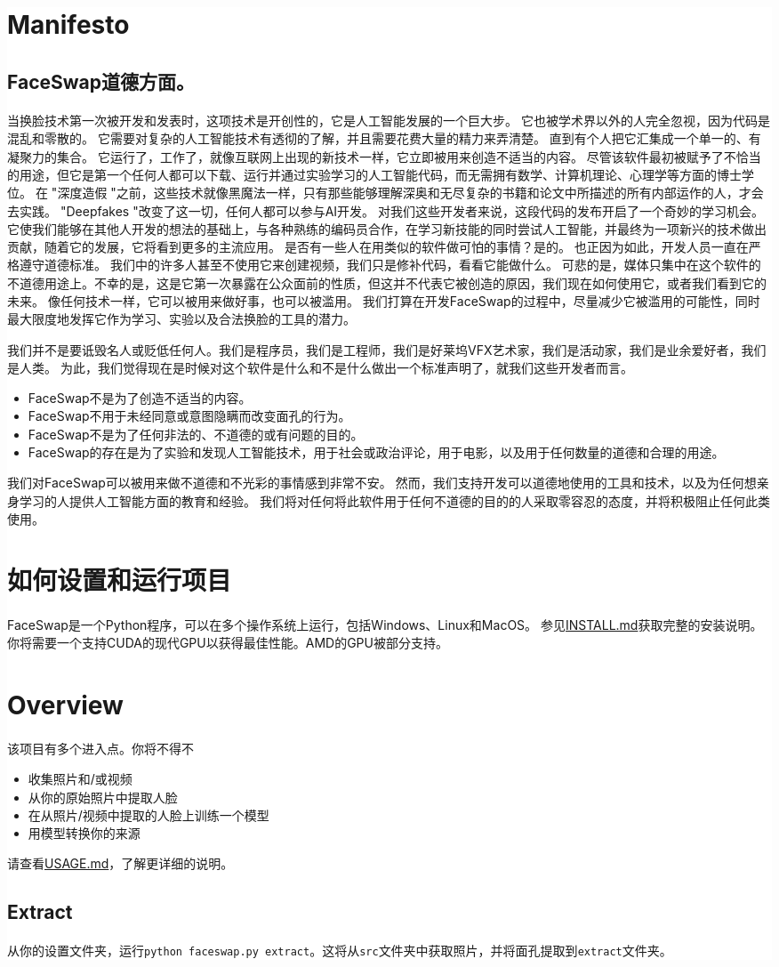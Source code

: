 # Manifesto

## FaceSwap道德方面。
当换脸技术第一次被开发和发表时，这项技术是开创性的，它是人工智能发展的一个巨大步。
它也被学术界以外的人完全忽视，因为代码是混乱和零散的。
它需要对复杂的人工智能技术有透彻的了解，并且需要花费大量的精力来弄清楚。
直到有个人把它汇集成一个单一的、有凝聚力的集合。
它运行了，工作了，就像互联网上出现的新技术一样，它立即被用来创造不适当的内容。
尽管该软件最初被赋予了不恰当的用途，但它是第一个任何人都可以下载、运行并通过实验学习的人工智能代码，而无需拥有数学、计算机理论、心理学等方面的博士学位。
在 "深度造假 "之前，这些技术就像黑魔法一样，只有那些能够理解深奥和无尽复杂的书籍和论文中所描述的所有内部运作的人，才会去实践。
"Deepfakes "改变了这一切，任何人都可以参与AI开发。
对我们这些开发者来说，这段代码的发布开启了一个奇妙的学习机会。
它使我们能够在其他人开发的想法的基础上，与各种熟练的编码员合作，在学习新技能的同时尝试人工智能，并最终为一项新兴的技术做出贡献，随着它的发展，它将看到更多的主流应用。
是否有一些人在用类似的软件做可怕的事情？是的。
也正因为如此，开发人员一直在严格遵守道德标准。
我们中的许多人甚至不使用它来创建视频，我们只是修补代码，看看它能做什么。
可悲的是，媒体只集中在这个软件的不道德用途上。不幸的是，这是它第一次暴露在公众面前的性质，但这并不代表它被创造的原因，我们现在如何使用它，或者我们看到它的未来。
像任何技术一样，它可以被用来做好事，也可以被滥用。
我们打算在开发FaceSwap的过程中，尽量减少它被滥用的可能性，同时最大限度地发挥它作为学习、实验以及合法换脸的工具的潜力。

我们并不是要诋毁名人或贬低任何人。我们是程序员，我们是工程师，我们是好莱坞VFX艺术家，我们是活动家，我们是业余爱好者，我们是人类。
为此，我们觉得现在是时候对这个软件是什么和不是什么做出一个标准声明了，就我们这些开发者而言。

- FaceSwap不是为了创造不适当的内容。
- FaceSwap不用于未经同意或意图隐瞒而改变面孔的行为。
- FaceSwap不是为了任何非法的、不道德的或有问题的目的。
- FaceSwap的存在是为了实验和发现人工智能技术，用于社会或政治评论，用于电影，以及用于任何数量的道德和合理的用途。

我们对FaceSwap可以被用来做不道德和不光彩的事情感到非常不安。
然而，我们支持开发可以道德地使用的工具和技术，以及为任何想亲身学习的人提供人工智能方面的教育和经验。
我们将对任何将此软件用于任何不道德的目的的人采取零容忍的态度，并将积极阻止任何此类使用。

# 如何设置和运行项目
FaceSwap是一个Python程序，可以在多个操作系统上运行，包括Windows、Linux和MacOS。
参见[INSTALL.md](INSTALL.md)获取完整的安装说明。你将需要一个支持CUDA的现代GPU以获得最佳性能。AMD的GPU被部分支持。


# Overview
该项目有多个进入点。你将不得不
 - 收集照片和/或视频
 - 从你的原始照片中提取人脸
 - 在从照片/视频中提取的人脸上训练一个模型
 - 用模型转换你的来源

请查看[USAGE.md](USAGE.md)，了解更详细的说明。

## Extract
从你的设置文件夹，运行`python faceswap.py extract`。这将从`src`文件夹中获取照片，并将面孔提取到`extract`文件夹。
